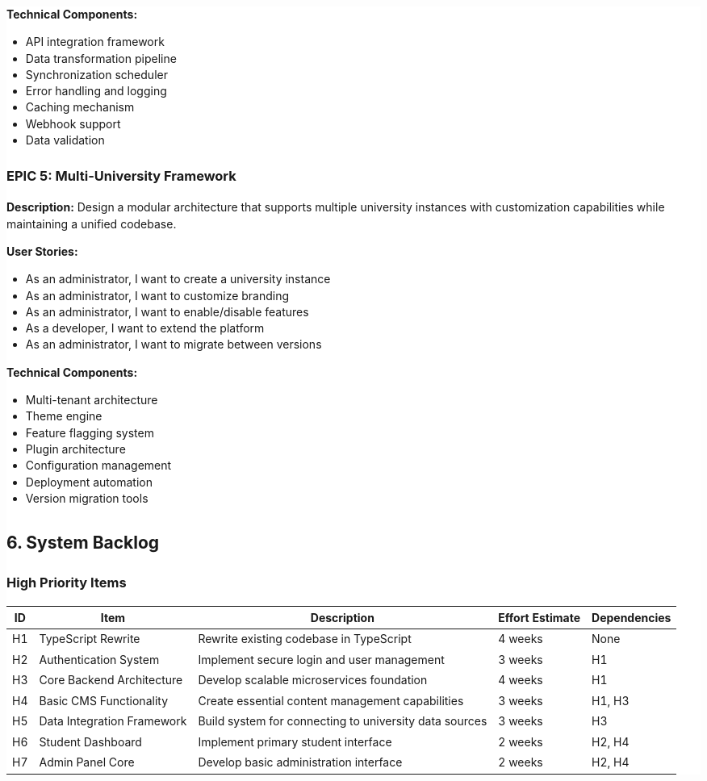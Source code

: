 
**Technical Components:**

- API integration framework
- Data transformation pipeline
- Synchronization scheduler
- Error handling and logging
- Caching mechanism
- Webhook support
- Data validation


### EPIC 5: Multi-University Framework

**Description:** Design a modular architecture that supports multiple university instances with customization capabilities while maintaining a unified codebase.

**User Stories:**

- As an administrator, I want to create a university instance
- As an administrator, I want to customize branding
- As an administrator, I want to enable/disable features
- As a developer, I want to extend the platform
- As an administrator, I want to migrate between versions


**Technical Components:**

- Multi-tenant architecture
- Theme engine
- Feature flagging system
- Plugin architecture
- Configuration management
- Deployment automation
- Version migration tools


## 6. System Backlog

### High Priority Items

| ID  | Item                     | Description                                    | Effort Estimate | Dependencies |
|-----|--------------------------|------------------------------------------------|----------------|--------------|
| H1  | TypeScript Rewrite       | Rewrite existing codebase in TypeScript       | 4 weeks        | None         |
| H2  | Authentication System    | Implement secure login and user management    | 3 weeks        | H1           |
| H3  | Core Backend Architecture | Develop scalable microservices foundation     | 4 weeks        | H1           |
| H4  | Basic CMS Functionality  | Create essential content management capabilities | 3 weeks    | H1, H3       |
| H5  | Data Integration Framework | Build system for connecting to university data sources | 3 weeks | H3 |
| H6  | Student Dashboard        | Implement primary student interface           | 2 weeks        | H2, H4       |
| H7  | Admin Panel Core         | Develop basic administration interface        | 2 weeks        | H2, H4       |
